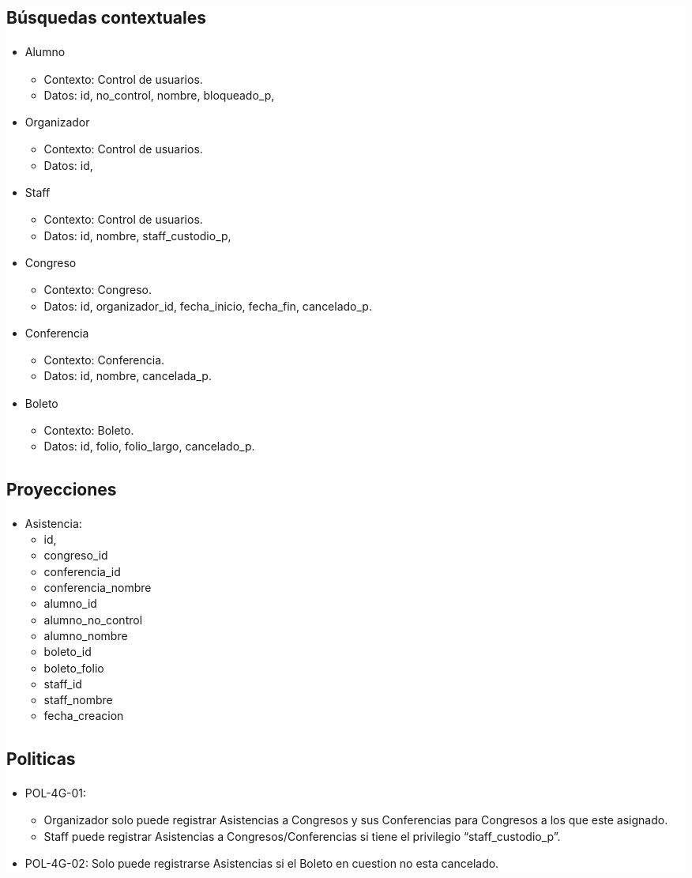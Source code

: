 
## Búsquedas contextuales

- Alumno
  - Contexto: Control de usuarios.
  - Datos: id, no_control, nombre, bloqueado_p,

- Organizador
  - Contexto: Control de usuarios.
  - Datos: id,

- Staff
  - Contexto: Control de usuarios.
  - Datos: id, nombre, staff_custodio_p,

- Congreso
  - Contexto: Congreso.
  - Datos: id, organizador_id, fecha_inicio, fecha_fin, cancelado_p.

- Conferencia
  - Contexto: Conferencia.
  - Datos: id, nombre, cancelada_p.

- Boleto
  - Contexto: Boleto.
  - Datos: id, folio, folio_largo, cancelado_p.


## Proyecciones

- Asistencia:
  - id,
  - congreso_id
  - conferencia_id
  - conferencia_nombre
  - alumno_id
  - alumno_no_control
  - alumno_nombre
  - boleto_id
  - boleto_folio
  - staff_id
  - staff_nombre
  - fecha_creacion


## Politicas

- POL-4G-01:
  - Organizador solo puede registrar Asistencias a Congresos y sus Conferencias para Congresos a los que este asignado.
  - Staff puede registrar Asistencias a Congresos/Conferencias si tiene el privilegio “staff_custodio_p”.

- POL-4G-02:
Solo puede registrarse Asistencias si el Boleto en cuestion no esta cancelado.
